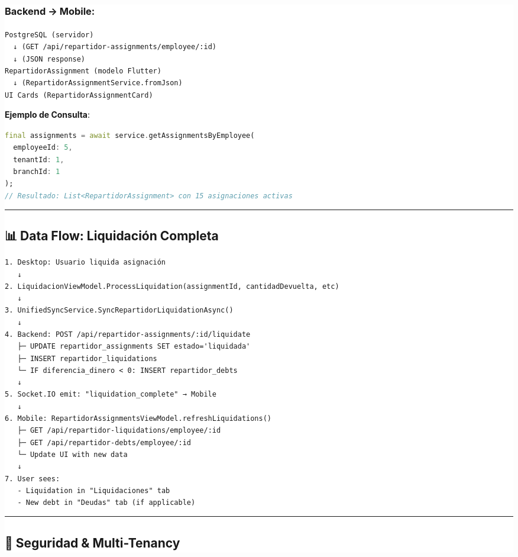 ### Backend → Mobile:
```
PostgreSQL (servidor)
  ↓ (GET /api/repartidor-assignments/employee/:id)
  ↓ (JSON response)
RepartidorAssignment (modelo Flutter)
  ↓ (RepartidorAssignmentService.fromJson)
UI Cards (RepartidorAssignmentCard)
```

**Ejemplo de Consulta**:
```dart
final assignments = await service.getAssignmentsByEmployee(
  employeeId: 5,
  tenantId: 1,
  branchId: 1
);
// Resultado: List<RepartidorAssignment> con 15 asignaciones activas
```

---

## 📊 Data Flow: Liquidación Completa

```
1. Desktop: Usuario liquida asignación
   ↓
2. LiquidacionViewModel.ProcessLiquidation(assignmentId, cantidadDevuelta, etc)
   ↓
3. UnifiedSyncService.SyncRepartidorLiquidationAsync()
   ↓
4. Backend: POST /api/repartidor-assignments/:id/liquidate
   ├─ UPDATE repartidor_assignments SET estado='liquidada'
   ├─ INSERT repartidor_liquidations
   └─ IF diferencia_dinero < 0: INSERT repartidor_debts
   ↓
5. Socket.IO emit: "liquidation_complete" → Mobile
   ↓
6. Mobile: RepartidorAssignmentsViewModel.refreshLiquidations()
   ├─ GET /api/repartidor-liquidations/employee/:id
   ├─ GET /api/repartidor-debts/employee/:id
   └─ Update UI with new data
   ↓
7. User sees:
   - Liquidation in "Liquidaciones" tab
   - New debt in "Deudas" tab (if applicable)
```

---

## 🔐 Seguridad & Multi-Tenancy
